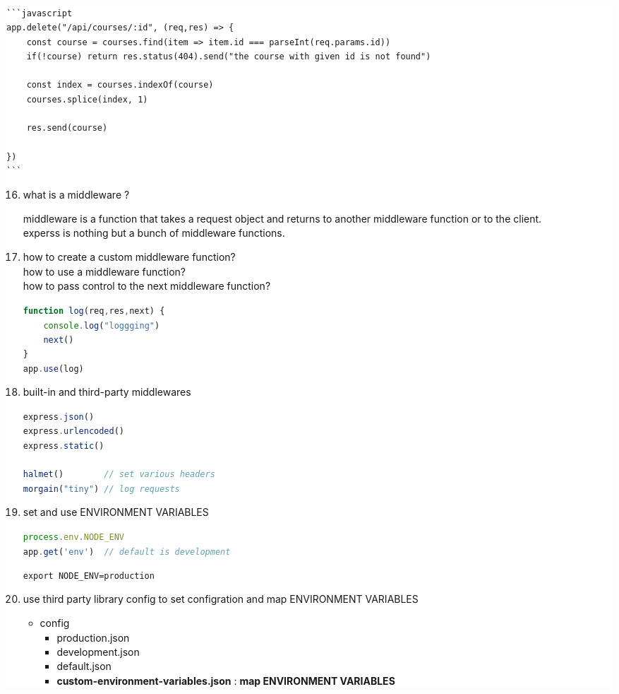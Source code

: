 	```javascript
    app.delete("/api/courses/:id", (req,res) => {
        const course = courses.find(item => item.id === parseInt(req.params.id))
        if(!course) return res.status(404).send("the course with given id is not found")

        const index = courses.indexOf(course)
        courses.splice(index, 1) 

        res.send(course)

    })
	```


16. what is a middleware ? <br>

    middleware is a function that takes a request object and returns to another middleware function  or to the client.  <br>
    experss is nothing but a bunch of middleware functions.

17. how to create a custom middleware function?  <br>
    how to use a middleware function? <br>
    how to pass control to the next middleware function? <br>
	```javascript
    function log(req,res,next) {
        console.log("loggging")
        next()
    }
    app.use(log)
	```

18. built-in and third-party middlewares
	```javascript
    express.json()
    express.urlencoded()
    express.static()

    halmet()        // set various headers 
    morgain("tiny") // log requests
	```

19. set and use ENVIRONMENT VARIABLES
	```javascript
    process.env.NODE_ENV
    app.get('env')  // default is development
	```
	```shell
    export NODE_ENV=production 
	```

20. use third party library config to set configration and map ENVIRONMENT VARIABLES <br>

    - config 
        - production.json 
        - development.json 
        - default.json 
        - **custom-environment-variables.json** : **map ENVIRONMENT VARIABLES**
